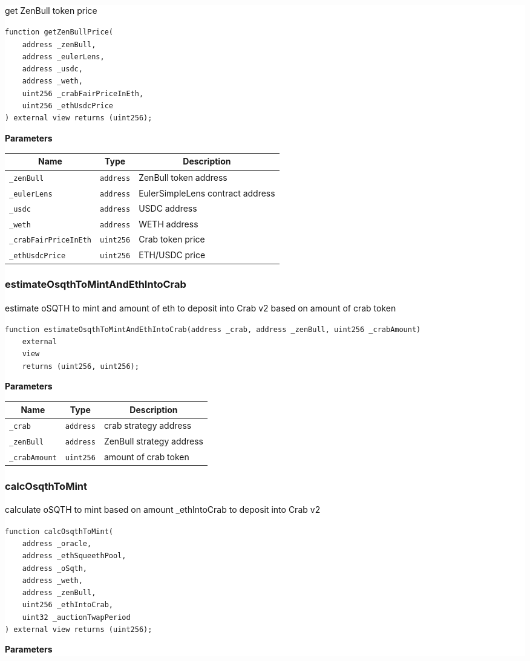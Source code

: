 get ZenBull token price


```solidity
function getZenBullPrice(
    address _zenBull,
    address _eulerLens,
    address _usdc,
    address _weth,
    uint256 _crabFairPriceInEth,
    uint256 _ethUsdcPrice
) external view returns (uint256);
```
**Parameters**

|Name|Type|Description|
|----|----|-----------|
|`_zenBull`|`address`|ZenBull token address|
|`_eulerLens`|`address`|EulerSimpleLens contract address|
|`_usdc`|`address`|USDC address|
|`_weth`|`address`|WETH address|
|`_crabFairPriceInEth`|`uint256`|Crab token price|
|`_ethUsdcPrice`|`uint256`|ETH/USDC price|


### estimateOsqthToMintAndEthIntoCrab

estimate oSQTH to mint and amount of eth to deposit into Crab v2 based on amount of crab token


```solidity
function estimateOsqthToMintAndEthIntoCrab(address _crab, address _zenBull, uint256 _crabAmount)
    external
    view
    returns (uint256, uint256);
```
**Parameters**

|Name|Type|Description|
|----|----|-----------|
|`_crab`|`address`|crab strategy address|
|`_zenBull`|`address`|ZenBull strategy address|
|`_crabAmount`|`uint256`|amount of crab token|


### calcOsqthToMint

calculate oSQTH to mint based on amount _ethIntoCrab to deposit into Crab v2


```solidity
function calcOsqthToMint(
    address _oracle,
    address _ethSqueethPool,
    address _oSqth,
    address _weth,
    address _zenBull,
    uint256 _ethIntoCrab,
    uint32 _auctionTwapPeriod
) external view returns (uint256);
```
**Parameters**
